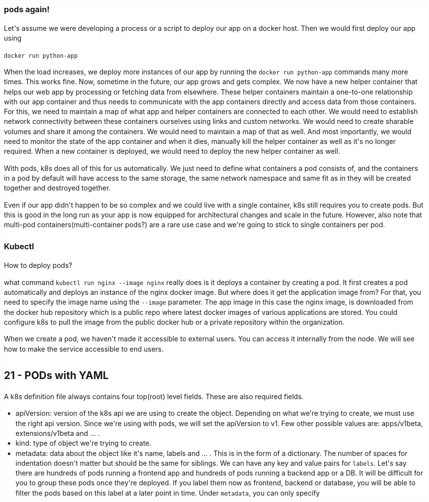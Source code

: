 ### pods again!
Let's assume we were developing a process or a script to deploy our app on a docker host. Then we would first deploy our app using
```shell
docker run python-app
```
When the load increases, we deploy more instances of our app by running the `docker run python-app` commands many more times. This works fine.
Now, sometime in the future, our app grows and gets complex. We now have a new helper container that helps our web app by processing or fetching
data from elsewhere. These helper containers maintain a one-to-one relationship with our app container and thus needs to communicate with the
app containers directly and access data from those containers. For this, we need to maintain a map of what app and helper containers are connected
to each other. We would need to establish network connectivity between these containers ourselves using links and custom networks. We would need to
create sharable volumes and share it among the containers. We would need to maintain a map of that as well. And most importantly, we would need to
monitor the state of the app container and when it dies, manually kill the helper container as well as it's no longer required.
When a new container is deployed, we would need to deploy the new helper container as well.

With pods, k8s does all of this for us automatically. We just need to define what containers a pod consists of, and the containers in a pod
by default will have access to the same storage, the same network namespace and same fit as in they will be created together and destroyed together.

Even if our app didn't happen to be so complex and we could live with a single container, k8s still requires you to create pods. But this is good
in the long run as your app is now equipped for architectural changes and scale in the future. However, also note that multi-pod containers(multi-container pods?)
are a rare use case and we're going to stick to single containers per pod.

### Kubectl
How to deploy pods?

what command `kubectl run nginx --image nginx` really does is it deploys a container by creating a pod. It first creates a pod automatically and deploys an instance
of the nginx docker image. But where does it get the application image from? For that, you need to specify the image name using the `--image` parameter.
The app image in this case the nginx image, is downloaded from the docker hub repository which is a public repo where latest docker images
of various applications are stored. You could configure k8s to pull the image from the public docker hub or a private repository within the organization.

When we create a pod, we haven't made it accessible to external users. You can access it internally from the node. We will see how to make the service
accessible to end users.

## 21 - PODs with YAML
A k8s definition file always contains four top(root) level fields. These are also required fields.
- apiVersion: version of the k8s api we are using to create the object. Depending on what we're trying to create, we must use the right
api version. Since we're using with pods, we will set the apiVersion to v1. Few other possible values are: apps/v1beta, extensions/v1beta and ... .
- kind: type of object we're trying to create.
- metadata: data about the object like it's name, labels and ... . This is in the form of a dictionary. The number of spaces for indentation doesn't matter
but should be the same for siblings. We can have any key and value pairs for `labels`. Let's say there are hundreds of pods running a frontend app
and hundreds of pods running a backend app or a DB. It will be difficult for you to group these pods once they're deployed. If you label them now as
frontend, backend or database, you will be able to filter the pods based on this label at a later point in time. Under `metadata`, you can only specify
